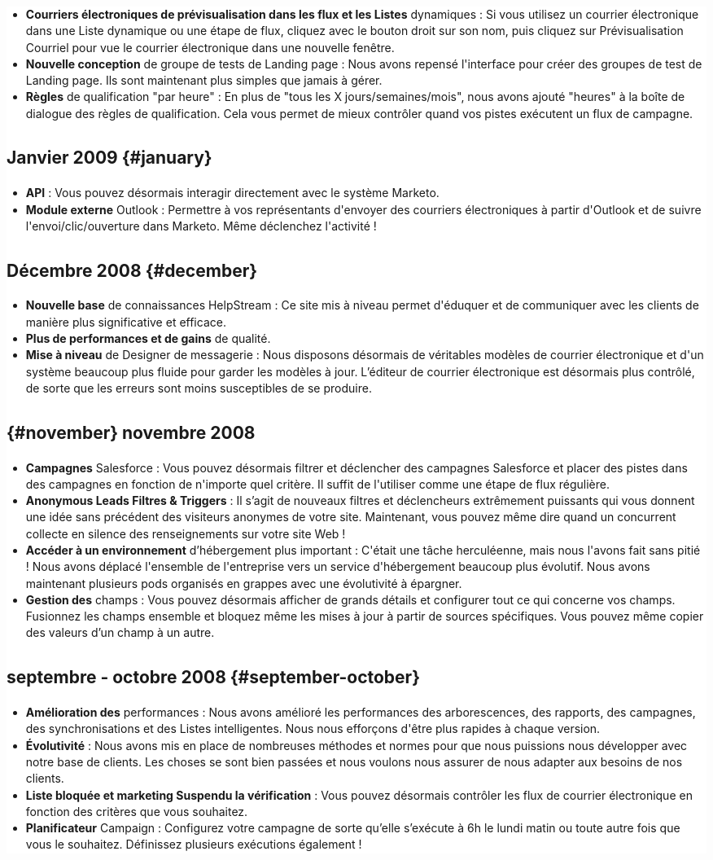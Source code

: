 * **Courriers électroniques de prévisualisation dans les flux et les Listes** dynamiques : Si vous utilisez un courrier électronique dans une Liste dynamique ou une étape de flux, cliquez avec le bouton droit sur son nom, puis cliquez sur Prévisualisation Courriel pour vue le courrier électronique dans une nouvelle fenêtre.
* **Nouvelle conception** de groupe de tests de Landing page : Nous avons repensé l&#39;interface pour créer des groupes de test de Landing page. Ils sont maintenant plus simples que jamais à gérer.
* **Règles** de qualification &quot;par heure&quot; : En plus de &quot;tous les X jours/semaines/mois&quot;, nous avons ajouté &quot;heures&quot; à la boîte de dialogue des règles de qualification. Cela vous permet de mieux contrôler quand vos pistes exécutent un flux de campagne.

## Janvier 2009 {#january}

* **API** : Vous pouvez désormais interagir directement avec le système Marketo.
* **Module externe** Outlook : Permettre à vos représentants d&#39;envoyer des courriers électroniques à partir d&#39;Outlook et de suivre l&#39;envoi/clic/ouverture dans Marketo. Même déclenchez l&#39;activité !

## Décembre 2008 {#december}

* **Nouvelle base** de connaissances HelpStream : Ce site mis à niveau permet d&#39;éduquer et de communiquer avec les clients de manière plus significative et efficace.
* **Plus de performances et de gains** de qualité.
* **Mise à niveau** de Designer de messagerie : Nous disposons désormais de véritables modèles de courrier électronique et d&#39;un système beaucoup plus fluide pour garder les modèles à jour. L’éditeur de courrier électronique est désormais plus contrôlé, de sorte que les erreurs sont moins susceptibles de se produire.

## {#november} novembre 2008

* **Campagnes** Salesforce : Vous pouvez désormais filtrer et déclencher des campagnes Salesforce et placer des pistes dans des campagnes en fonction de n&#39;importe quel critère. Il suffit de l&#39;utiliser comme une étape de flux régulière.
* **Anonymous Leads Filtres &amp; Triggers** : Il s’agit de nouveaux filtres et déclencheurs extrêmement puissants qui vous donnent une idée sans précédent des visiteurs anonymes de votre site. Maintenant, vous pouvez même dire quand un concurrent collecte en silence des renseignements sur votre site Web !
* **Accéder à un environnement** d’hébergement plus important : C&#39;était une tâche herculéenne, mais nous l&#39;avons fait sans pitié ! Nous avons déplacé l&#39;ensemble de l&#39;entreprise vers un service d&#39;hébergement beaucoup plus évolutif. Nous avons maintenant plusieurs pods organisés en grappes avec une évolutivité à épargner.
* **Gestion des** champs : Vous pouvez désormais afficher de grands détails et configurer tout ce qui concerne vos champs. Fusionnez les champs ensemble et bloquez même les mises à jour à partir de sources spécifiques. Vous pouvez même copier des valeurs d’un champ à un autre.

## septembre - octobre 2008 {#september-october}

* **Amélioration des** performances : Nous avons amélioré les performances des arborescences, des rapports, des campagnes, des synchronisations et des Listes intelligentes. Nous nous efforçons d&#39;être plus rapides à chaque version.
* **Évolutivité** : Nous avons mis en place de nombreuses méthodes et normes pour que nous puissions nous développer avec notre base de clients. Les choses se sont bien passées et nous voulons nous assurer de nous adapter aux besoins de nos clients.
* **Liste bloquée et marketing Suspendu la vérification** : Vous pouvez désormais contrôler les flux de courrier électronique en fonction des critères que vous souhaitez.
* **Planificateur** Campaign : Configurez votre campagne de sorte qu’elle s’exécute à 6h le lundi matin ou toute autre fois que vous le souhaitez. Définissez plusieurs exécutions également !
